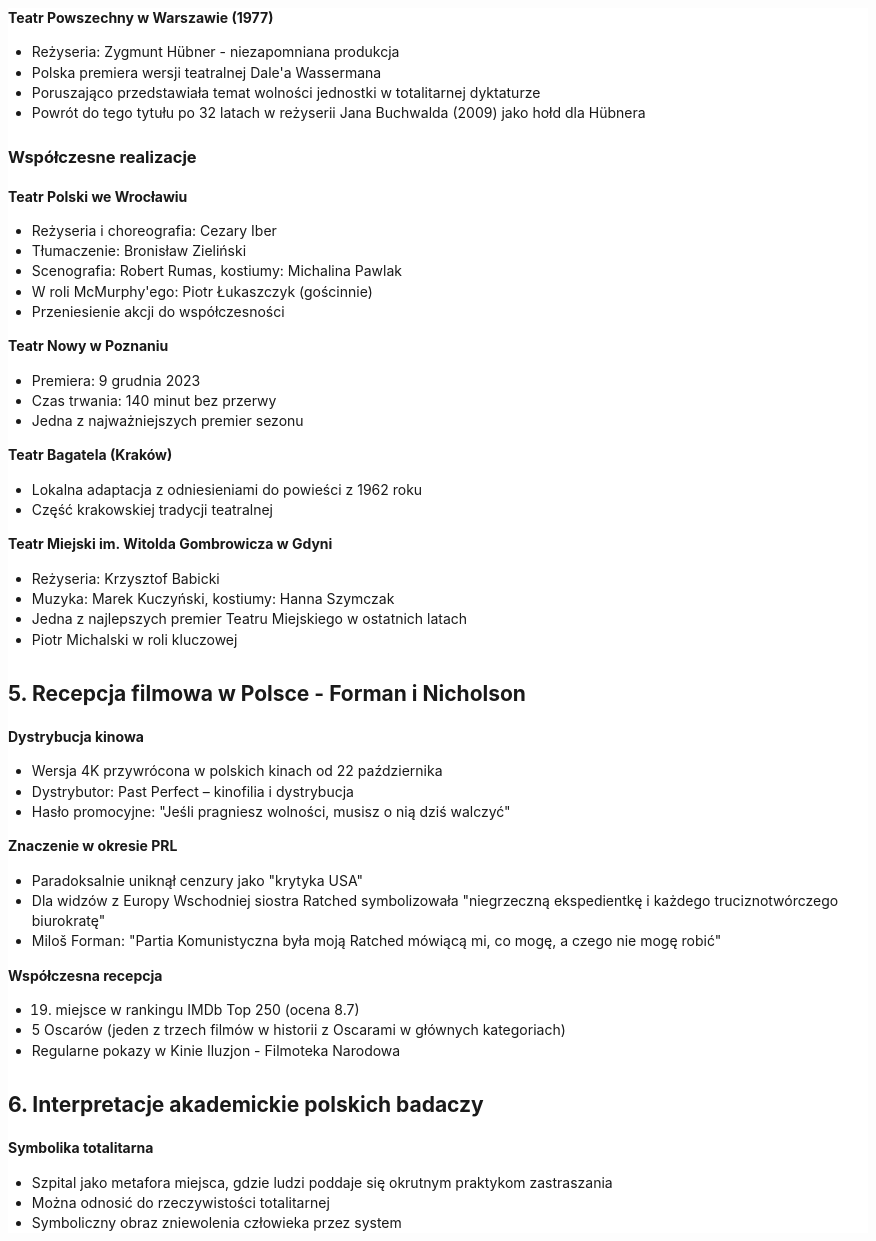 **Teatr Powszechny w Warszawie (1977)**
- Reżyseria: Zygmunt Hübner - niezapomniana produkcja
- Polska premiera wersji teatralnej Dale'a Wassermana
- Poruszająco przedstawiała temat wolności jednostki w totalitarnej dyktaturze
- Powrót do tego tytułu po 32 latach w reżyserii Jana Buchwalda (2009) jako hołd dla Hübnera

### Współczesne realizacje

**Teatr Polski we Wrocławiu**
- Reżyseria i choreografia: Cezary Iber
- Tłumaczenie: Bronisław Zieliński
- Scenografia: Robert Rumas, kostiumy: Michalina Pawlak
- W roli McMurphy'ego: Piotr Łukaszczyk (gościnnie)
- Przeniesienie akcji do współczesności

**Teatr Nowy w Poznaniu**
- Premiera: 9 grudnia 2023
- Czas trwania: 140 minut bez przerwy
- Jedna z najważniejszych premier sezonu

**Teatr Bagatela (Kraków)**
- Lokalna adaptacja z odniesieniami do powieści z 1962 roku
- Część krakowskiej tradycji teatralnej

**Teatr Miejski im. Witolda Gombrowicza w Gdyni**
- Reżyseria: Krzysztof Babicki
- Muzyka: Marek Kuczyński, kostiumy: Hanna Szymczak
- Jedna z najlepszych premier Teatru Miejskiego w ostatnich latach
- Piotr Michalski w roli kluczowej

## 5. Recepcja filmowa w Polsce - Forman i Nicholson

**Dystrybucja kinowa**
- Wersja 4K przywrócona w polskich kinach od 22 października
- Dystrybutor: Past Perfect – kinofilia i dystrybucja
- Hasło promocyjne: "Jeśli pragniesz wolności, musisz o nią dziś walczyć"

**Znaczenie w okresie PRL**
- Paradoksalnie uniknął cenzury jako "krytyka USA"
- Dla widzów z Europy Wschodniej siostra Ratched symbolizowała "niegrzeczną ekspedientkę i każdego truciznotwórczego biurokratę"
- Miloš Forman: "Partia Komunistyczna była moją Ratched mówiącą mi, co mogę, a czego nie mogę robić"

**Współczesna recepcja**
- 19. miejsce w rankingu IMDb Top 250 (ocena 8.7)
- 5 Oscarów (jeden z trzech filmów w historii z Oscarami w głównych kategoriach)
- Regularne pokazy w Kinie Iluzjon - Filmoteka Narodowa

## 6. Interpretacje akademickie polskich badaczy

**Symbolika totalitarna**
- Szpital jako metafora miejsca, gdzie ludzi poddaje się okrutnym praktykom zastraszania
- Można odnosić do rzeczywistości totalitarnej
- Symboliczny obraz zniewolenia człowieka przez system
